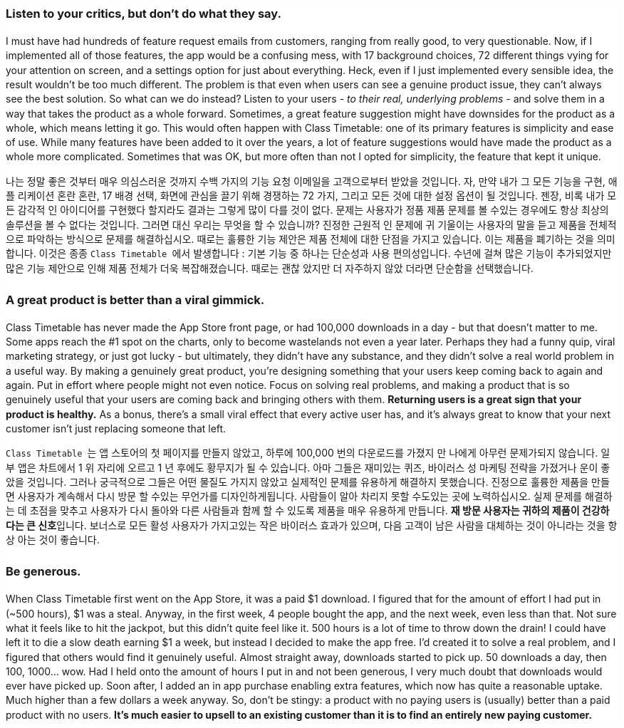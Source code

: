 

### Listen to your critics, but don’t do what they say.

I must have had hundreds of feature request emails from customers, ranging from really good, to very questionable. Now, if I implemented all of those features, the app would be a confusing mess, with 17 background choices, 72 different things vying for your attention on screen, and a settings option for just about everything. Heck, even if I just implemented every sensible idea, the result wouldn’t be too much different. The problem is that even when users can see a genuine product issue, they can’t always see the best solution. So what can we do instead? Listen to your users - *to their real, underlying problems* - and solve them in a way that takes the product as a whole forward. Sometimes, a great feature suggestion might have downsides for the product as a whole, which means letting it go. This would often happen with Class Timetable: one of its primary features is simplicity and ease of use. While many features have been added to it over the years, a lot of feature suggestions would have made the product as a whole more complicated. Sometimes that was OK, but more often than not I opted for simplicity, the feature that kept it unique.



나는 정말 좋은 것부터 매우 의심스러운 것까지 수백 가지의 기능 요청 이메일을 고객으로부터 받았을 것입니다. 자, 만약 내가 그 모든 기능을 구현, 애플 리케이션 혼란 혼란, 17 배경 선택, 화면에 관심을 끌기 위해 경쟁하는 72 가지, 그리고 모든 것에 대한 설정 옵션이 될 것입니다. 젠장, 비록 내가 모든 감각적 인 아이디어를 구현했다 할지라도 결과는 그렇게 많이 다를 것이 없다. 문제는 사용자가 정품 제품 문제를 볼 수있는 경우에도 항상 최상의 솔루션을 볼 수 없다는 것입니다. 그러면 대신 우리는 무엇을 할 수 있습니까? 진정한 근원적 인 문제에 귀 기울이는 사용자의 말을 듣고 제품을 전체적으로 파악하는 방식으로 문제를 해결하십시오. 때로는 훌륭한 기능 제안은 제품 전체에 대한 단점을 가지고 있습니다. 이는 제품을 폐기하는 것을 의미합니다. 이것은 종종 `Class Timetable `에서 발생합니다 : 기본 기능 중 하나는 단순성과 사용 편의성입니다. 수년에 걸쳐 많은 기능이 추가되었지만 많은 기능 제안으로 인해 제품 전체가 더욱 복잡해졌습니다. 때로는 괜찮 았지만 더 자주하지 않았 더라면 단순함을 선택했습니다.

### A great product is better than a viral gimmick.

Class Timetable has never made the App Store front page, or had 100,000 downloads in a day - but that doesn’t matter to me. Some apps reach the #1 spot on the charts, only to become wastelands not even a year later. Perhaps they had a funny quip, viral marketing strategy, or just got lucky - but ultimately, they didn’t have any substance, and they didn’t solve a real world problem in a useful way. By making a genuinely great product, you’re designing something that your users keep coming back to again and again. Put in effort where people might not even notice. Focus on solving real problems, and making a product that is so genuinely useful that your users are coming back and bringing others with them. **Returning users is a great sign that your product is healthy.** As a bonus, there’s a small viral effect that every active user has, and it’s always great to know that your next customer isn’t just replacing someone that left.



`Class Timetable `는 앱 스토어의 첫 페이지를 만들지 않았고, 하루에 100,000 번의 다운로드를 가졌지 만 나에게 아무런 문제가되지 않습니다. 일부 앱은 차트에서 1 위 자리에 오르고 1 년 후에도 황무지가 될 수 있습니다. 아마 그들은 재미있는 퀴즈, 바이러스 성 마케팅 전략을 가졌거나 운이 좋았을 것입니다. 그러나 궁극적으로 그들은 어떤 물질도 가지지 않았고 실제적인 문제를 유용하게 해결하지 못했습니다. 진정으로 훌륭한 제품을 만들면 사용자가 계속해서 다시 방문 할 수있는 무언가를 디자인하게됩니다. 사람들이 알아 차리지 못할 수도있는 곳에 노력하십시오. 실제 문제를 해결하는 데 초점을 맞추고 사용자가 다시 돌아와 다른 사람들과 함께 할 수 있도록 제품을 매우 유용하게 만듭니다. **재 방문 사용자는 귀하의 제품이 건강하다는 큰 신호**입니다. 보너스로 모든 활성 사용자가 가지고있는 작은 바이러스 효과가 있으며, 다음 고객이 남은 사람을 대체하는 것이 아니라는 것을 항상 아는 것이 좋습니다.

### Be generous.

When Class Timetable first went on the App Store, it was a paid $1 download. I figured that for the amount of effort I had put in (~500 hours), $1 was a steal. Anyway, in the first week, 4 people bought the app, and the next week, even less than that. Not sure what it feels like to hit the jackpot, but this didn’t quite feel like it. 500 hours is a lot of time to throw down the drain! I could have left it to die a slow death earning $1 a week, but instead I decided to make the app free. I’d created it to solve a real problem, and I figured that others would find it genuinely useful. Almost straight away, downloads started to pick up. 50 downloads a day, then 100, 1000… wow. Had I held onto the amount of hours I put in and not been generous, I very much doubt that downloads would ever have picked up. Soon after, I added an in app purchase enabling extra features, which now has quite a reasonable uptake. Much higher than a few dollars a week anyway. So, don’t be stingy: a product with no paying users is (usually) better than a paid product with no users. **It’s much easier to upsell to an existing customer than it is to find an entirely new paying customer.**
